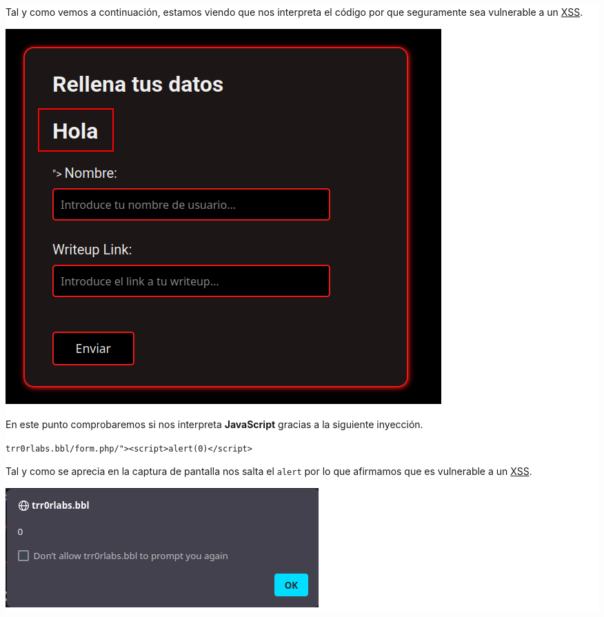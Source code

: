 Tal y como vemos a continuación, estamos viendo que nos interpreta el código por que seguramente sea vulnerable a un [XSS](<../../Introducción al Hacking/OWASP TOP 10 y vulnerabilidades web/XSS (Cross-Site Scripting)/XSS.md>).

![](<../assets/images/posts/2025-02-13-trr0rlabs/Pasted image 20250202141910.png>)

En este punto comprobaremos si nos interpreta **JavaScript** gracias a la siguiente inyección.

```http
trr0rlabs.bbl/form.php/"><script>alert(0)</script>
```

Tal y como se aprecia en la captura de pantalla nos salta el `alert` por lo que afirmamos que es vulnerable a un [XSS](<../../Introducción al Hacking/OWASP TOP 10 y vulnerabilidades web/XSS (Cross-Site Scripting)/XSS.md>).

![](<../assets/images/posts/2025-02-13-trr0rlabs/Pasted image 20250202154340.png>)
